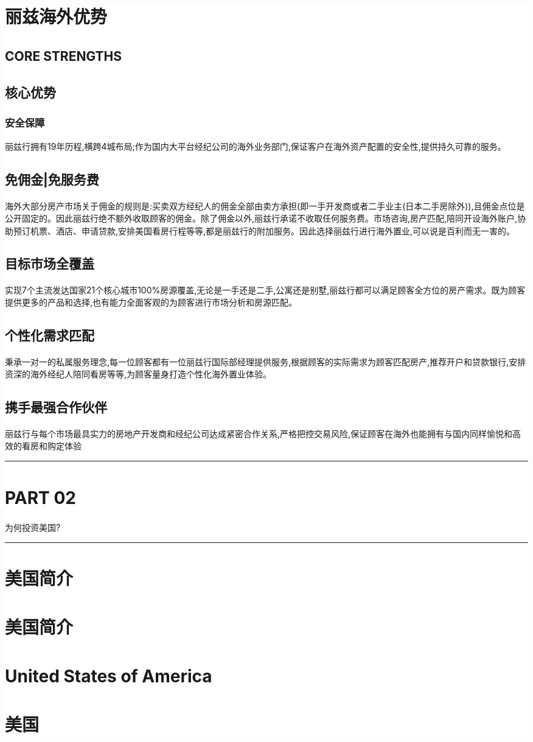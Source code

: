 # 丽兹海外优势

## CORE STRENGTHS

## 核心优势

### 安全保障

丽兹行拥有19年历程,横跨4城布局;作为国内大平台经纪公司的海外业务部门,保证客户在海外资产配置的安全性,提供持久可靠的服务。

## 免佣金|免服务费

海外大部分房产市场关于佣金的规则是:买卖双方经纪人的佣金全部由卖方承担(即一手开发商或者二手业主(日本二手房除外)),且佣金点位是公开固定的。因此丽兹行绝不额外收取顾客的佣金。除了佣金以外,丽兹行承诺不收取任何服务费。市场咨询,房产匹配,陪同开设海外账户,协助预订机票、酒店、申请贷款,安排美国看房行程等等,都是丽兹行的附加服务。因此选择丽兹行进行海外置业,可以说是百利而无一害的。


## 目标市场全覆盖

实现7个主流发达国家21个核心城市100%房源覆盖,无论是一手还是二手,公寓还是别墅,丽兹行都可以满足顾客全方位的房产需求。既为顾客提供更多的产品和选择,也有能力全面客观的为顾客进行市场分析和房源匹配。

## 个性化需求匹配

秉承一对一的私属服务理念,每一位顾客都有一位丽兹行国际部经理提供服务,根据顾客的实际需求为顾客匹配房产,推荐开户和贷款银行,安排资深的海外经纪人陪同看房等等,为顾客量身打造个性化海外置业体验。

## 携手最强合作伙伴

丽兹行与每个市场最具实力的房地产开发商和经纪公司达成紧密合作关系,严格把控交易风险,保证顾客在海外也能拥有与国内同样愉悦和高效的看房和购定体验

---
# PART 02
为何投资美国?

---
# 美国简介

# 美国简介

# United States of America

# 美国
